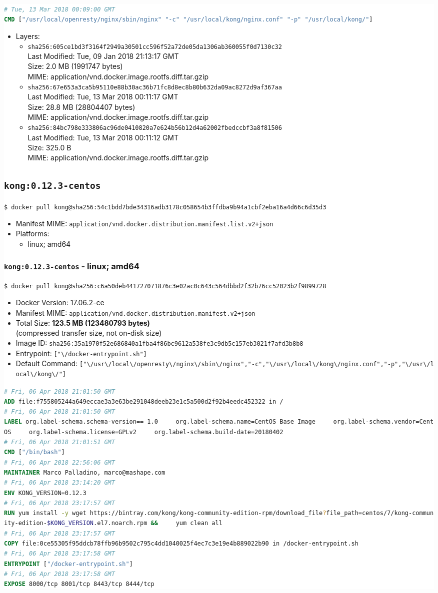 ```dockerfile
# Tue, 13 Mar 2018 00:09:00 GMT
CMD ["/usr/local/openresty/nginx/sbin/nginx" "-c" "/usr/local/kong/nginx.conf" "-p" "/usr/local/kong/"]
```

-	Layers:
	-	`sha256:605ce1bd3f3164f2949a30501cc596f52a72de05da1306ab360055f0d7130c32`  
		Last Modified: Tue, 09 Jan 2018 21:13:17 GMT  
		Size: 2.0 MB (1991747 bytes)  
		MIME: application/vnd.docker.image.rootfs.diff.tar.gzip
	-	`sha256:67e653a3ca5b95110e88b30ac36b71fc8d8ec8b80b632da09ac8272d9af367aa`  
		Last Modified: Tue, 13 Mar 2018 00:11:17 GMT  
		Size: 28.8 MB (28804407 bytes)  
		MIME: application/vnd.docker.image.rootfs.diff.tar.gzip
	-	`sha256:84bc798e333806ac96de0410820a7e624b56b12d4a62002fbedccbf3a8f81506`  
		Last Modified: Tue, 13 Mar 2018 00:11:12 GMT  
		Size: 325.0 B  
		MIME: application/vnd.docker.image.rootfs.diff.tar.gzip

## `kong:0.12.3-centos`

```console
$ docker pull kong@sha256:54c1bdd7bde34316adb3178c058654b3ffdba9b94a1cbf2eba16a4d66c6d35d3
```

-	Manifest MIME: `application/vnd.docker.distribution.manifest.list.v2+json`
-	Platforms:
	-	linux; amd64

### `kong:0.12.3-centos` - linux; amd64

```console
$ docker pull kong@sha256:c6a50deb441727071876c3e02ac0c643c564dbbd2f32b76cc52023b2f9899728
```

-	Docker Version: 17.06.2-ce
-	Manifest MIME: `application/vnd.docker.distribution.manifest.v2+json`
-	Total Size: **123.5 MB (123480793 bytes)**  
	(compressed transfer size, not on-disk size)
-	Image ID: `sha256:35a1970f52e686840a1fba4f86bc9612a538fe3c9db5c157eb3021f7afd3b8b8`
-	Entrypoint: `["\/docker-entrypoint.sh"]`
-	Default Command: `["\/usr\/local\/openresty\/nginx\/sbin\/nginx","-c","\/usr\/local\/kong\/nginx.conf","-p","\/usr\/local\/kong\/"]`

```dockerfile
# Fri, 06 Apr 2018 21:01:50 GMT
ADD file:f755805244a649eccae3a3e63be291048deeb23e1c5a500d2f92b4eedc452322 in / 
# Fri, 06 Apr 2018 21:01:50 GMT
LABEL org.label-schema.schema-version== 1.0     org.label-schema.name=CentOS Base Image     org.label-schema.vendor=CentOS     org.label-schema.license=GPLv2     org.label-schema.build-date=20180402
# Fri, 06 Apr 2018 21:01:51 GMT
CMD ["/bin/bash"]
# Fri, 06 Apr 2018 22:56:06 GMT
MAINTAINER Marco Palladino, marco@mashape.com
# Fri, 06 Apr 2018 23:14:20 GMT
ENV KONG_VERSION=0.12.3
# Fri, 06 Apr 2018 23:17:57 GMT
RUN yum install -y wget https://bintray.com/kong/kong-community-edition-rpm/download_file?file_path=centos/7/kong-community-edition-$KONG_VERSION.el7.noarch.rpm &&     yum clean all
# Fri, 06 Apr 2018 23:17:57 GMT
COPY file:0ce55305f95ddcb78ffb96b9502c795c4dd1040025f4ec7c3e19e4b889022b90 in /docker-entrypoint.sh 
# Fri, 06 Apr 2018 23:17:58 GMT
ENTRYPOINT ["/docker-entrypoint.sh"]
# Fri, 06 Apr 2018 23:17:58 GMT
EXPOSE 8000/tcp 8001/tcp 8443/tcp 8444/tcp
```